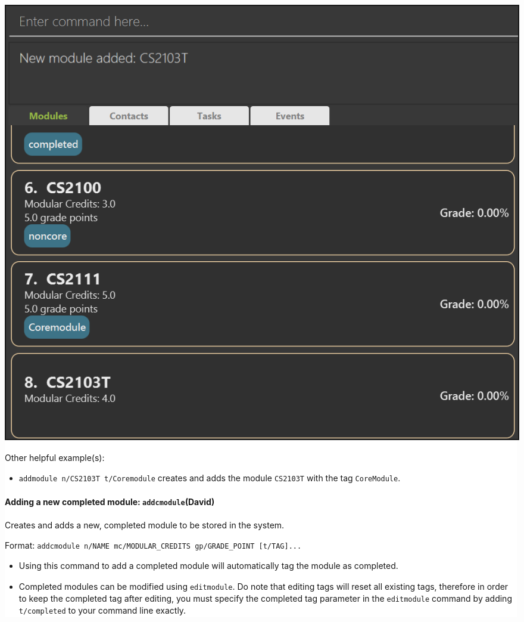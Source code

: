 <p aligin="center"><img src="images/addmodule.png" border="2px solid black"></p>
  
  Other helpful example(s):

   * `addmodule n/CS2103T t/Coremodule` creates and adds the module `CS2103T` with the tag `CoreModule`.

#### Adding a new completed module: `addcmodule`(David)

Creates and adds a new, completed module to be stored in the system.

  Format: `addcmodule n/NAME mc/MODULAR_CREDITS gp/GRADE_POINT [t/TAG]...`

   * Using this command to add a completed module will automatically tag the module as completed.
   
   * Completed modules can be modified using `editmodule`. Do note that editing tags will reset all existing tags, therefore in order to keep the completed tag after editing, you must specify the completed tag parameter in the `editmodule` command by adding `t/completed` to your command line exactly.
   